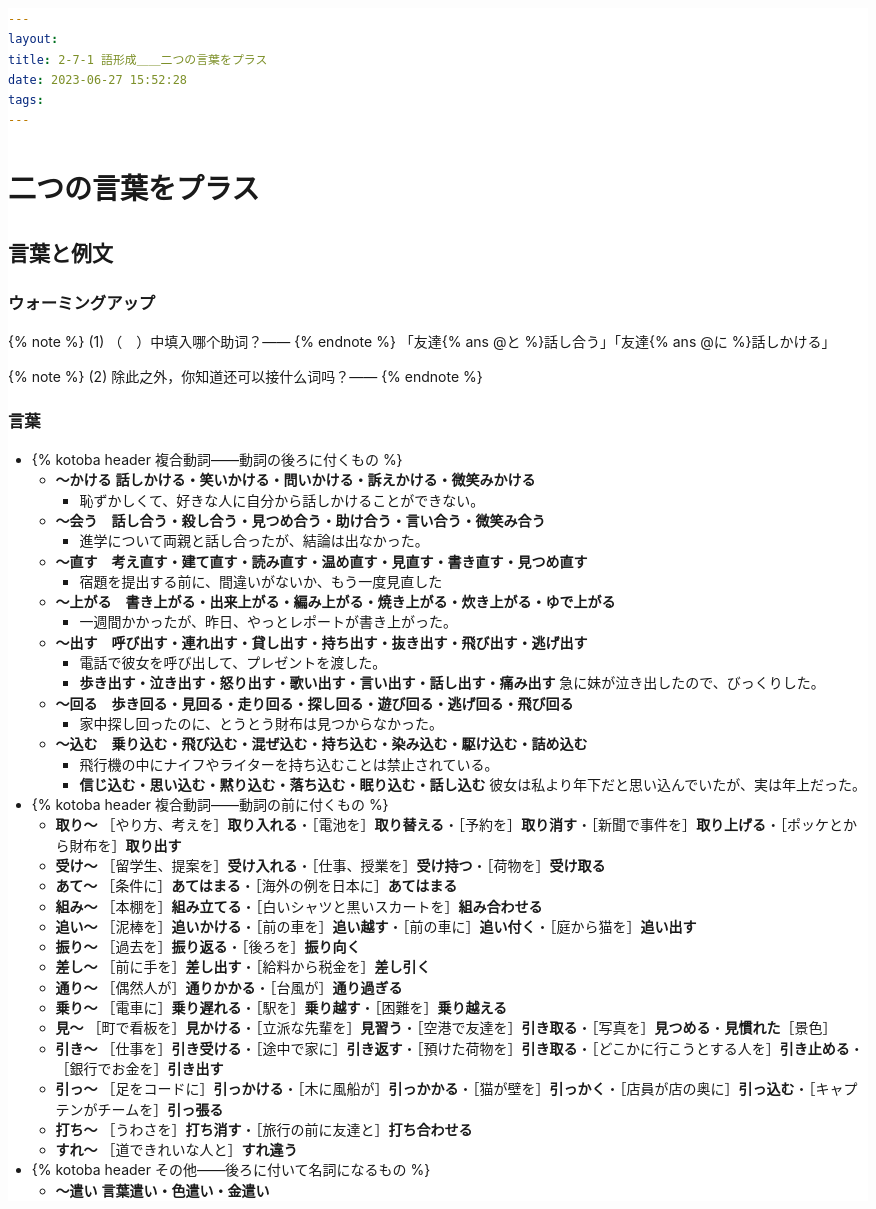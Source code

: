 ```yaml
---
layout: 
title: 2-7-1 語形成＿＿二つの言葉をプラス
date: 2023-06-27 15:52:28
tags:
---
```


# 二つの言葉をプラス

## 言葉と例文

### ウォーミングアップ

{% note %}
(1) （　）中填入哪个助词？——
{% endnote %}
「友達{% ans @と %}話し合う」「友達{% ans @に %}話しかける」

{% note %}
(2) 除此之外，你知道还可以接什么词吗？——
{% endnote %}

### 言葉

- {% kotoba header 複合動詞——動詞の後ろに付くもの %}
  - **〜かける** **話しかける・笑いかける・問いかける・訴えかける・微笑みかける**
    - 恥ずかしくて、好きな人に自分から話しかけることができない。
  - **〜会う**　**話し合う・殺し合う・見つめ合う・助け合う・言い合う・微笑み合う**
    - 進学について両親と話し合ったが、結論は出なかった。
  - **〜直す**　**考え直す・建て直す・読み直す・温め直す・見直す・書き直す・見つめ直す**
    - 宿題を提出する前に、間違いがないか、もう一度見直した
  - **〜上がる**　**書き上がる・出来上がる・編み上がる・焼き上がる・炊き上がる・ゆで上がる**
    - 一週間かかったが、昨日、やっとレポートが書き上がった。
  - **〜出す**　**呼び出す・連れ出す・貸し出す・持ち出す・抜き出す・飛び出す・逃げ出す**
    - 電話で彼女を呼び出して、プレゼントを渡した。
    - **歩き出す・泣き出す・怒り出す・歌い出す・言い出す・話し出す・痛み出す**
    急に妹が泣き出したので、びっくりした。
  - **〜回る**　**歩き回る・見回る・走り回る・探し回る・遊び回る・逃げ回る・飛び回る**
    - 家中探し回ったのに、とうとう財布は見つからなかった。
  - **〜込む**　**乗り込む・飛び込む・混ぜ込む・持ち込む・染み込む・駆け込む・詰め込む**
    - 飛行機の中にナイフやライターを持ち込むことは禁止されている。
    - **信じ込む・思い込む・黙り込む・落ち込む・眠り込む・話し込む**
    彼女は私より年下だと思い込んでいたが、実は年上だった。
- {% kotoba header 複合動詞——動詞の前に付くもの %}
  - **取り〜** ［やり方、考えを］**取り入れる**・［電池を］**取り替える**・［予約を］**取り消す**・［新聞で事件を］**取り上げる**・［ポッケとから財布を］**取り出す**
  - **受け〜** ［留学生、提案を］**受け入れる**・［仕事、授業を］**受け持つ**・［荷物を］**受け取る**
  - **あて〜** ［条件に］**あてはまる**・［海外の例を日本に］**あてはまる**
  - **組み〜** ［本棚を］**組み立てる**・［白いシャツと黒いスカートを］**組み合わせる**
  - **追い〜** ［泥棒を］**追いかける**・［前の車を］**追い越す**・［前の車に］**追い付く**・［庭から猫を］**追い出す**
  - **振り〜** ［過去を］**振り返る**・［後ろを］**振り向く**
  - **差し〜** ［前に手を］**差し出す**・［給料から税金を］**差し引く**
  - **通り〜** ［偶然人が］**通りかかる**・［台風が］**通り過ぎる**
  - **乗り〜** ［電車に］**乗り遅れる**・［駅を］**乗り越す**・［困難を］**乗り越える**
  - **見〜** ［町で看板を］**見かける**・［立派な先輩を］**見習う**・［空港で友達を］**引き取る**・［写真を］**見つめる**・**見慣れた**［景色］
  - **引き〜** ［仕事を］**引き受ける**・［途中で家に］**引き返す**・［預けた荷物を］**引き取る**・［どこかに行こうとする人を］**引き止める**・［銀行でお金を］**引き出す**
  - **引っ〜** ［足をコードに］**引っかける**・［木に風船が］**引っかかる**・［猫が壁を］**引っかく**・［店員が店の奥に］**引っ込む**・［キャプテンがチームを］**引っ張る**
  - **打ち〜** ［うわさを］**打ち消す**・［旅行の前に友達と］**打ち合わせる**
  - **すれ〜** ［道できれいな人と］**すれ違う**
- {% kotoba header その他——後ろに付いて名詞になるもの %}
  - **〜遣い** **言葉遣い・色遣い・金遣い**